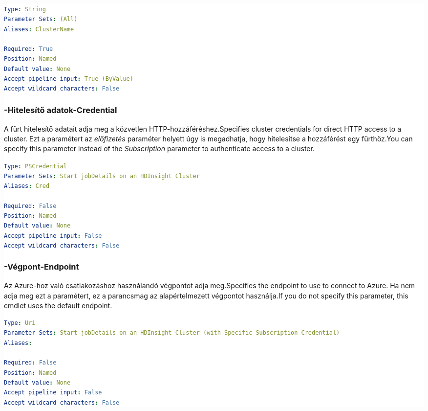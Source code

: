 ```yaml
Type: String
Parameter Sets: (All)
Aliases: ClusterName

Required: True
Position: Named
Default value: None
Accept pipeline input: True (ByValue)
Accept wildcard characters: False
```

### <span data-ttu-id="b70fa-129">-Hitelesítő adatok</span><span class="sxs-lookup"><span data-stu-id="b70fa-129">-Credential</span></span>
<span data-ttu-id="b70fa-130">A fürt hitelesítő adatait adja meg a közvetlen HTTP-hozzáféréshez.</span><span class="sxs-lookup"><span data-stu-id="b70fa-130">Specifies cluster credentials for direct HTTP access to a cluster.</span></span>
<span data-ttu-id="b70fa-131">Ezt a paramétert az *előfizetés* paraméter helyett úgy is megadhatja, hogy hitelesítse a hozzáférést egy fürthöz.</span><span class="sxs-lookup"><span data-stu-id="b70fa-131">You can specify this parameter instead of the *Subscription* parameter to authenticate access to a cluster.</span></span>

```yaml
Type: PSCredential
Parameter Sets: Start jobDetails on an HDInsight Cluster
Aliases: Cred

Required: False
Position: Named
Default value: None
Accept pipeline input: False
Accept wildcard characters: False
```

### <span data-ttu-id="b70fa-132">-Végpont</span><span class="sxs-lookup"><span data-stu-id="b70fa-132">-Endpoint</span></span>
<span data-ttu-id="b70fa-133">Az Azure-hoz való csatlakozáshoz használandó végpontot adja meg.</span><span class="sxs-lookup"><span data-stu-id="b70fa-133">Specifies the endpoint to use to connect to Azure.</span></span>
<span data-ttu-id="b70fa-134">Ha nem adja meg ezt a paramétert, ez a parancsmag az alapértelmezett végpontot használja.</span><span class="sxs-lookup"><span data-stu-id="b70fa-134">If you do not specify this parameter, this cmdlet uses the default endpoint.</span></span>

```yaml
Type: Uri
Parameter Sets: Start jobDetails on an HDInsight Cluster (with Specific Subscription Credential)
Aliases: 

Required: False
Position: Named
Default value: None
Accept pipeline input: False
Accept wildcard characters: False
```
